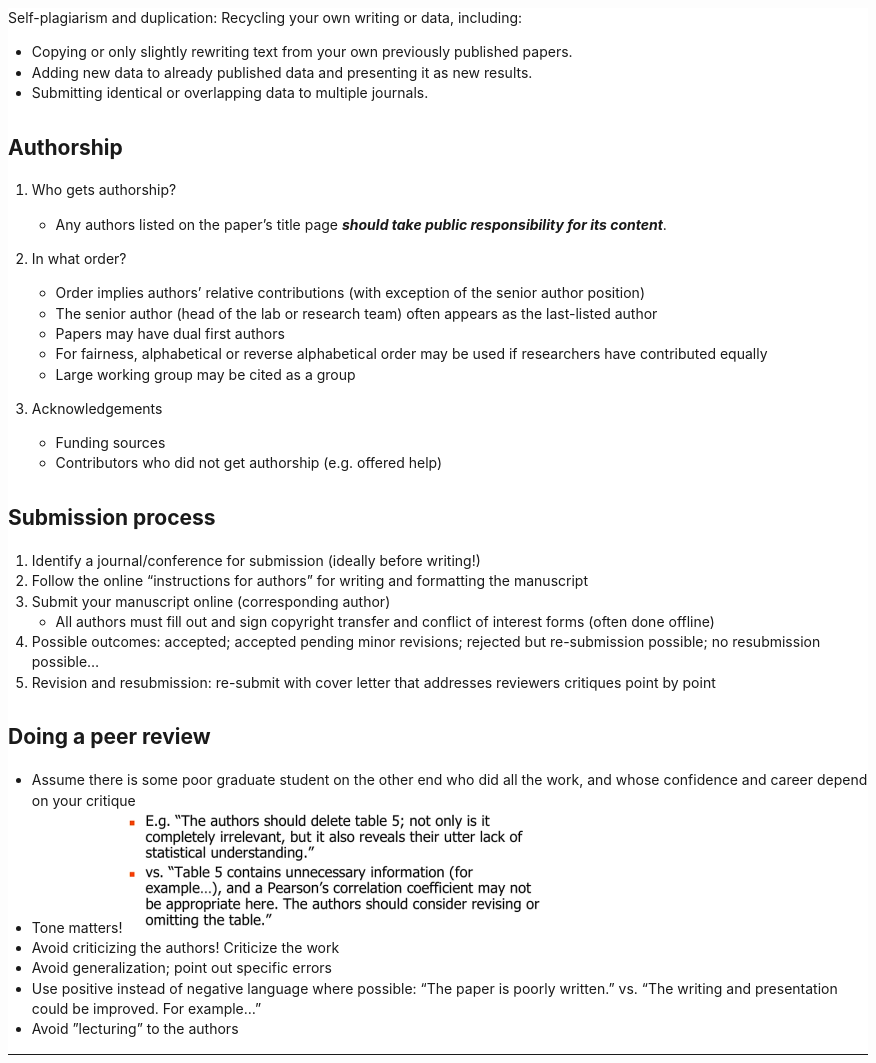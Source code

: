 
Self-plagiarism and duplication: Recycling your own writing or data, including:

- Copying or only slightly rewriting text from your own previously published papers.
- Adding new data to already published data and presenting it as new results.
- Submitting identical or overlapping data to multiple journals.

## Authorship

1. Who gets authorship?
   - Any authors listed on the paper’s title page ***should take public responsibility for its content***.
2. In what order?
   - Order implies authors’ relative contributions (with exception of the senior author position)
   - The senior author (head of the lab or research team) often appears as the last-listed author
   - Papers may have dual first authors
   - For fairness, alphabetical or reverse alphabetical order may be used if researchers have contributed equally
   - Large working group may be cited as a group

3. Acknowledgements
   - Funding sources
   - Contributors who did not get authorship (e.g. offered help)

## Submission process

1. Identify a journal/conference for submission (ideally before writing!)
2. Follow the online “instructions for authors” for writing and formatting the manuscript
3. Submit your manuscript online (corresponding author)
   - All authors must fill out and sign copyright transfer and conflict of interest forms (often done offline)
4. Possible outcomes: accepted; accepted pending minor revisions; rejected but re-submission possible; no resubmission possible…
5. Revision and resubmission: re-submit with cover letter that addresses reviewers critiques point by point

## Doing a peer review

- Assume there is some poor graduate student on the other end who did all the work, and whose confidence and career depend on your critique
- Tone matters!
  <img src="./images/image-20241229132846968.png" alt="image-20241229132846968" style="zoom:50%;" />
- Avoid criticizing the authors! Criticize the work
- Avoid generalization; point out specific errors
- Use positive instead of negative language where possible: “The paper is poorly written.” vs. “The writing and presentation could be improved. For example…”
- Avoid ”lecturing” to the authors

---